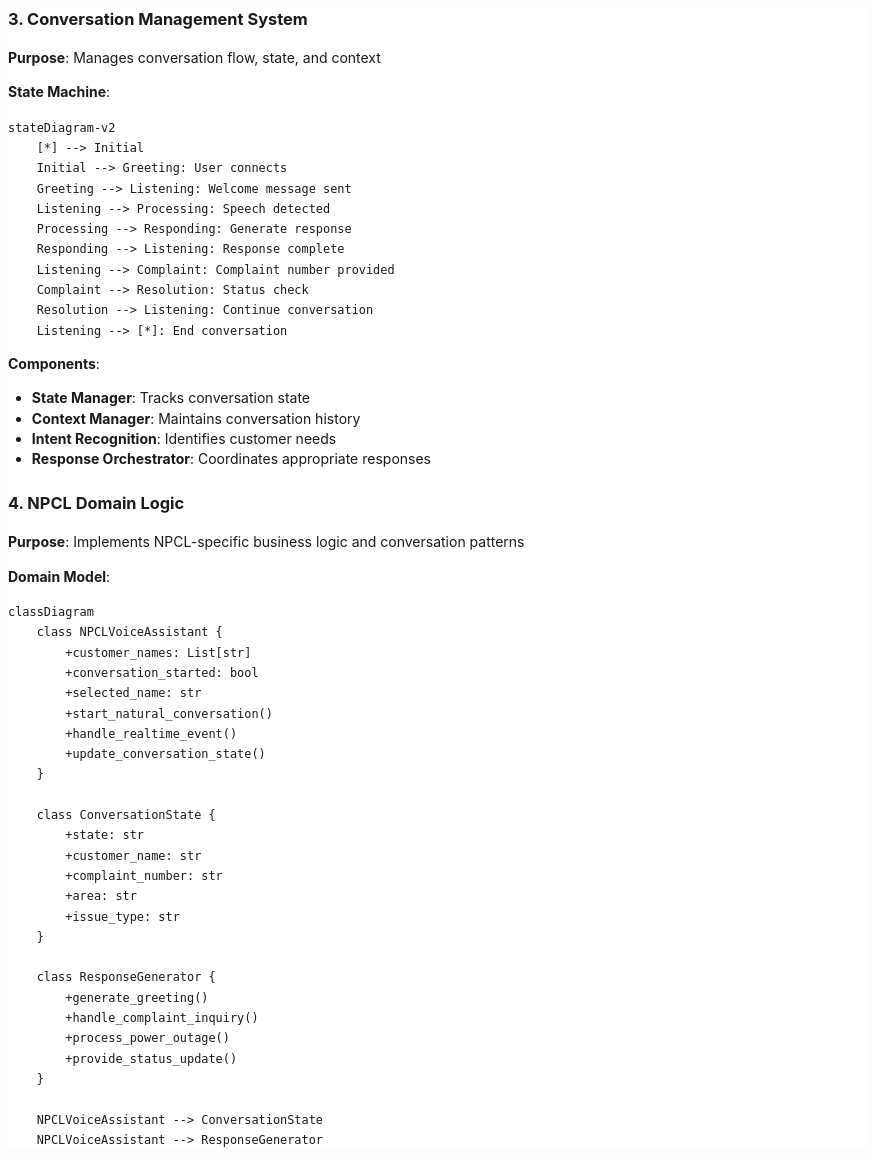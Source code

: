 ### 3. Conversation Management System

**Purpose**: Manages conversation flow, state, and context

**State Machine**:
```mermaid
stateDiagram-v2
    [*] --> Initial
    Initial --> Greeting: User connects
    Greeting --> Listening: Welcome message sent
    Listening --> Processing: Speech detected
    Processing --> Responding: Generate response
    Responding --> Listening: Response complete
    Listening --> Complaint: Complaint number provided
    Complaint --> Resolution: Status check
    Resolution --> Listening: Continue conversation
    Listening --> [*]: End conversation
```

**Components**:
- **State Manager**: Tracks conversation state
- **Context Manager**: Maintains conversation history
- **Intent Recognition**: Identifies customer needs
- **Response Orchestrator**: Coordinates appropriate responses

### 4. NPCL Domain Logic

**Purpose**: Implements NPCL-specific business logic and conversation patterns

**Domain Model**:
```mermaid
classDiagram
    class NPCLVoiceAssistant {
        +customer_names: List[str]
        +conversation_started: bool
        +selected_name: str
        +start_natural_conversation()
        +handle_realtime_event()
        +update_conversation_state()
    }
    
    class ConversationState {
        +state: str
        +customer_name: str
        +complaint_number: str
        +area: str
        +issue_type: str
    }
    
    class ResponseGenerator {
        +generate_greeting()
        +handle_complaint_inquiry()
        +process_power_outage()
        +provide_status_update()
    }
    
    NPCLVoiceAssistant --> ConversationState
    NPCLVoiceAssistant --> ResponseGenerator
```
